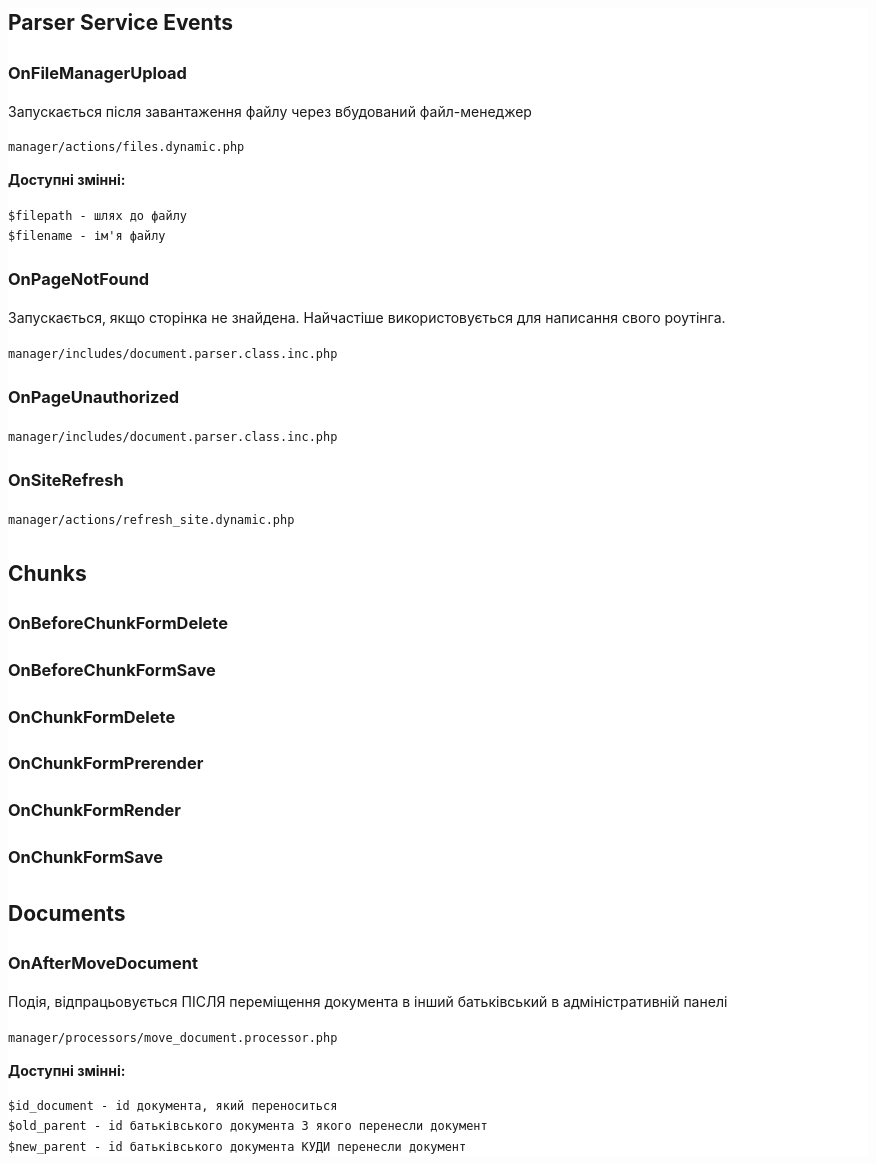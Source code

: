 ## Parser Service Events ##

### OnFileManagerUpload  ###
Запускається після завантаження файлу через вбудований файл-менеджер
```
manager/actions/files.dynamic.php
```

**Доступні змінні:**
```
$filepath - шлях до файлу
$filename - ім'я файлу
```

### OnPageNotFound ###
Запускається, якщо сторінка не знайдена. Найчастіше використовується для написання свого роутінга.
```
manager/includes/document.parser.class.inc.php
```


### OnPageUnauthorized  ###
```
manager/includes/document.parser.class.inc.php
```

### OnSiteRefresh ###
```
manager/actions/refresh_site.dynamic.php
```
 
## Chunks ## 

### OnBeforeChunkFormDelete  ###
### OnBeforeChunkFormSave ###
### OnChunkFormDelete  ###
### OnChunkFormPrerender ###
### OnChunkFormRender  ###
### OnChunkFormSave ###
 
## Documents ## 

### OnAfterMoveDocument  ###
Подія, відпрацьовується ПІСЛЯ переміщення документа в інший батьківський в адміністративній панелі
```
manager/processors/move_document.processor.php
```
**Доступні змінні:**
```
$id_document - id документа, який переноситься
$old_parent - id батьківського документа З якого перенесли документ
$new_parent - id батьківського документа КУДИ перенесли документ
```
